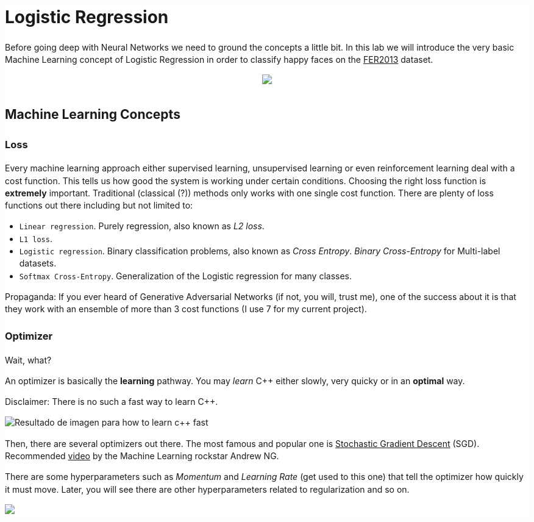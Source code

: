 # Logistic Regression

Before going deep with Neural Networks we need to ground the concepts a little bit. In this lab we will introduce the very basic Machine Learning concept of Logistic Regression in order to classify happy faces on the [FER2013](https://www.kaggle.com/deadskull7/fer2013/version/1]) dataset. 

<p align="center"><img width="60%" src="https://www.researchgate.net/profile/Martin_Kampel/publication/311573401/figure/fig1/AS:613880195723264@1523371852035/Example-images-from-the-FER2013-dataset-3-illustrating-variabilities-in-illumination.png" /></p>

## Machine Learning Concepts

### Loss

Every machine learning approach either supervised learning, unsupervised learning or even reinforcement learning deal with a cost function. This tells us how good the system is working under certain conditions. Choosing the right loss function is **extremely** important. Traditional (classical (?)) methods only works with one single cost function. There are plenty of loss functions out there including but not limited to:

- `Linear regression`. Purely regression, also known as *L2 loss*.
- `L1 loss`.
- `Logistic regression`. Binary classification problems, also known as *Cross Entropy*. *Binary Cross-Entropy* for Multi-label datasets.
- `Softmax Cross-Entropy`. Generalization of the Logistic regression for many classes. 

Propaganda: If you ever heard of Generative Adversarial Networks (if not, you will, trust me), one of the success about it is that they work with an ensemble of more than 3 cost functions (I use 7 for my current project).

### Optimizer

Wait, what? 

An optimizer is basically the **learning** pathway. You may *learn* C++ either slowly, very quicky or in an **optimal** way. 

Disclaimer: There is no such a fast way to learn C++.

![Resultado de imagen para how to learn c++ fast](https://qph.fs.quoracdn.net/main-qimg-13befb10b9c8c6b37188c212b06c040c.webp)

Then, there are several optimizers out there. The most famous and popular one is [Stochastic Gradient Descent](https://towardsdatascience.com/gradient-descent-in-a-nutshell-eaf8c18212f0) (SGD). Recommended [video](https://www.coursera.org/lecture/machine-learning/stochastic-gradient-descent-DoRHJ) by the Machine Learning rockstar Andrew NG.

There are some hyperparameters such as *Momentum* and *Learning Rate* (get used to this one) that tell the optimizer how quickly it must move. Later, you will see there are other hyperparameters related to regularization and so on. 

![](https://jed-ai.github.io//images/python/py1/fig5.gif)





